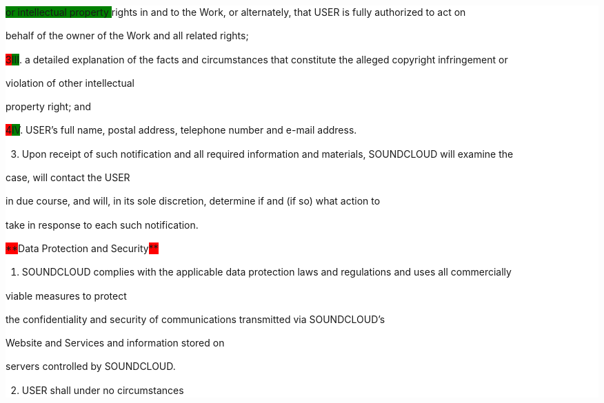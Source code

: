 
<span style="background-color: green;">or intellectual property </span>rights in and to the Work, or alternately, that USER is fully authorized to act on<span style="background-color: red;"> </span><span style="background-color: green;">


</span>behalf of the owner of the Work and all related rights;


<span style="background-color: red;">3</span><span style="background-color: green;">III</span>. a detailed explanation of the facts and circumstances that constitute the alleged copyright infringement or<span style="background-color: red;"> </span><span style="background-color: green;">


</span>violation of other intellectual<span style="background-color: green;"> </span><span style="background-color: red;">


</span>property right; and


<span style="background-color: red;">4</span><span style="background-color: green;">IV</span>. USER’s full name, postal address, telephone number and e-mail address.


3. Upon receipt of such notification and all required information and materials, SOUNDCLOUD will examine the<span style="background-color: red;"> </span><span style="background-color: green;">


</span>case, will contact the USER<span style="background-color: green;"> </span><span style="background-color: red;">


</span>in due course, and will, in its sole discretion, determine if and (if so) what action to<span style="background-color: red;"> </span><span style="background-color: green;">


</span>take in response to each such notification.


<span style="background-color: green;">
</span><span style="background-color: red;">**</span>Data Protection and Security<span style="background-color: red;">**
</span>


1. SOUNDCLOUD complies with the applicable data protection laws and regulations and uses all commercially<span style="background-color: red;"> </span><span style="background-color: green;">


</span>viable measures to protect<span style="background-color: green;"> </span><span style="background-color: red;">


</span>the confidentiality and security of communications transmitted via SOUNDCLOUD’s<span style="background-color: red;"> </span><span style="background-color: green;">


</span>Website and Services and information stored on<span style="background-color: green;"> </span><span style="background-color: red;">


</span>servers controlled by SOUNDCLOUD.


2. USER shall under no circumstances
